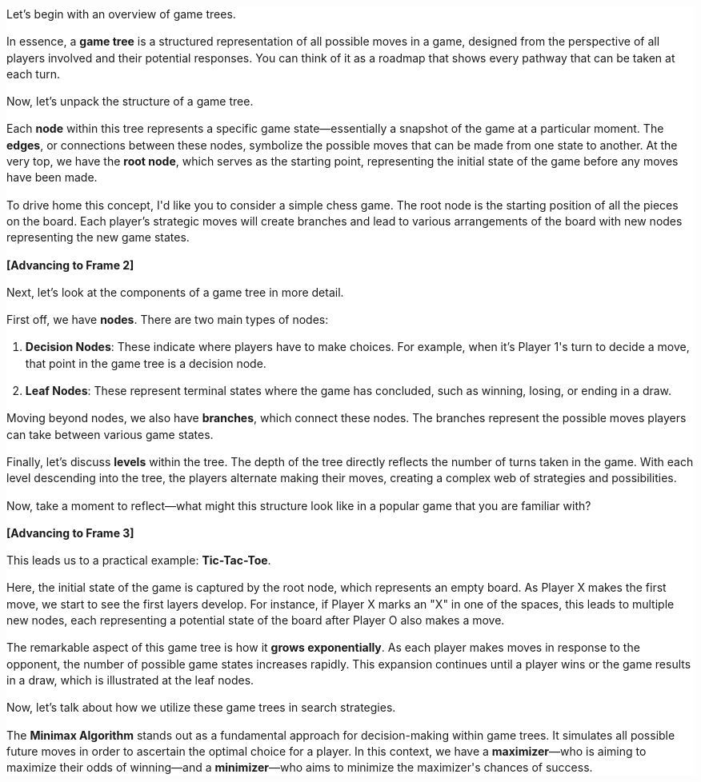 Let’s begin with an overview of game trees. 

In essence, a **game tree** is a structured representation of all possible moves in a game, designed from the perspective of all players involved and their potential responses. You can think of it as a roadmap that shows every pathway that can be taken at each turn. 

Now, let’s unpack the structure of a game tree. 

Each **node** within this tree represents a specific game state—essentially a snapshot of the game at a particular moment. The **edges**, or connections between these nodes, symbolize the possible moves that can be made from one state to another. At the very top, we have the **root node**, which serves as the starting point, representing the initial state of the game before any moves have been made. 

To drive home this concept, I'd like you to consider a simple chess game. The root node is the starting position of all the pieces on the board. Each player’s strategic moves will create branches and lead to various arrangements of the board with new nodes representing the new game states.

**[Advancing to Frame 2]**

Next, let’s look at the components of a game tree in more detail.

First off, we have **nodes**. There are two main types of nodes: 

1. **Decision Nodes**: These indicate where players have to make choices. For example, when it’s Player 1's turn to decide a move, that point in the game tree is a decision node.
   
2. **Leaf Nodes**: These represent terminal states where the game has concluded, such as winning, losing, or ending in a draw.

Moving beyond nodes, we also have **branches**, which connect these nodes. The branches represent the possible moves players can take between various game states.

Finally, let’s discuss **levels** within the tree. The depth of the tree directly reflects the number of turns taken in the game. With each level descending into the tree, the players alternate making their moves, creating a complex web of strategies and possibilities.

Now, take a moment to reflect—what might this structure look like in a popular game that you are familiar with? 

**[Advancing to Frame 3]**

This leads us to a practical example: **Tic-Tac-Toe**.

Here, the initial state of the game is captured by the root node, which represents an empty board. As Player X makes the first move, we start to see the first layers develop. For instance, if Player X marks an "X" in one of the spaces, this leads to multiple new nodes, each representing a potential state of the board after Player O also makes a move.

The remarkable aspect of this game tree is how it **grows exponentially**. As each player makes moves in response to the opponent, the number of possible game states increases rapidly. This expansion continues until a player wins or the game results in a draw, which is illustrated at the leaf nodes.

Now, let’s talk about how we utilize these game trees in search strategies.

The **Minimax Algorithm** stands out as a fundamental approach for decision-making within game trees. It simulates all possible future moves in order to ascertain the optimal choice for a player. In this context, we have a **maximizer**—who is aiming to maximize their odds of winning—and a **minimizer**—who aims to minimize the maximizer's chances of success. 
